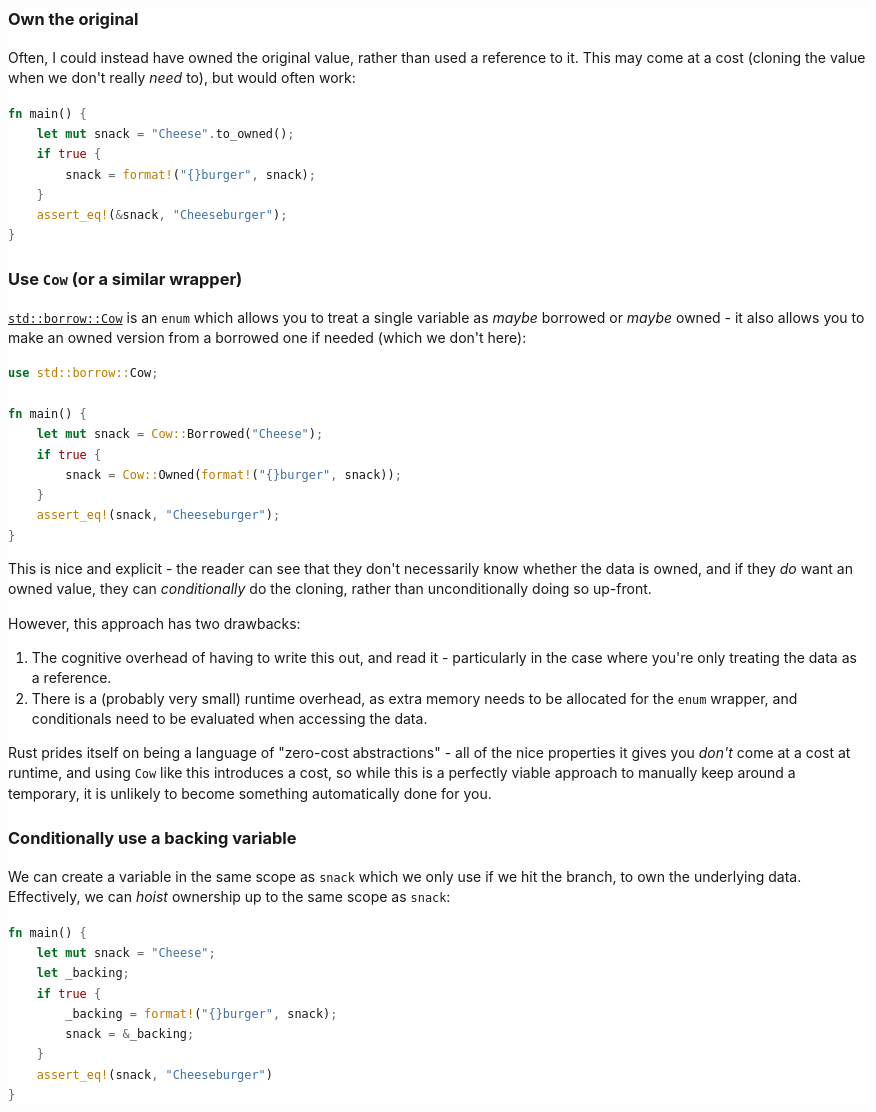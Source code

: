 ### Own the original

Often, I could instead have owned the original value, rather than used a reference to it. This may come at a cost (cloning the value when we don't really _need_ to), but would often work:
```rust
fn main() {
    let mut snack = "Cheese".to_owned();
    if true {
        snack = format!("{}burger", snack);
    }
    assert_eq!(&snack, "Cheeseburger");
}
```

### Use `Cow` (or a similar wrapper)

[`std::borrow::Cow`](https://doc.rust-lang.org/std/borrow/enum.Cow.html) is an `enum` which allows you to treat a single variable as _maybe_ borrowed or _maybe_ owned - it also allows you to make an owned version from a borrowed one if needed (which we don't here):
```rust
use std::borrow::Cow;

fn main() {
    let mut snack = Cow::Borrowed("Cheese");
    if true {
        snack = Cow::Owned(format!("{}burger", snack));
    }
    assert_eq!(snack, "Cheeseburger");
}
```

This is nice and explicit - the reader can see that they don't necessarily know whether the data is owned, and if they _do_ want an owned value, they can _conditionally_ do the cloning, rather than unconditionally doing so up-front.

However, this approach has two drawbacks:
1. The cognitive overhead of having to write this out, and read it - particularly in the case where you're only treating the data as a reference.
2. There is a (probably very small) runtime overhead, as extra memory needs to be allocated for the `enum` wrapper, and conditionals need to be evaluated when accessing the data.

Rust prides itself on being a language of "zero-cost abstractions" - all of the nice properties it gives you _don't_ come at a cost at runtime, and using `Cow` like this introduces a cost, so while this is a perfectly viable approach to manually keep around a temporary, it is unlikely to become something automatically done for you.

### Conditionally use a backing variable

We can create a variable in the same scope as `snack` which we only use if we hit the branch, to own the underlying data. Effectively, we can _hoist_ ownership up to the same scope as `snack`:
```rust
fn main() {
    let mut snack = "Cheese";
    let _backing;
    if true {
        _backing = format!("{}burger", snack);
        snack = &_backing;
    }
    assert_eq!(snack, "Cheeseburger")
}
```
